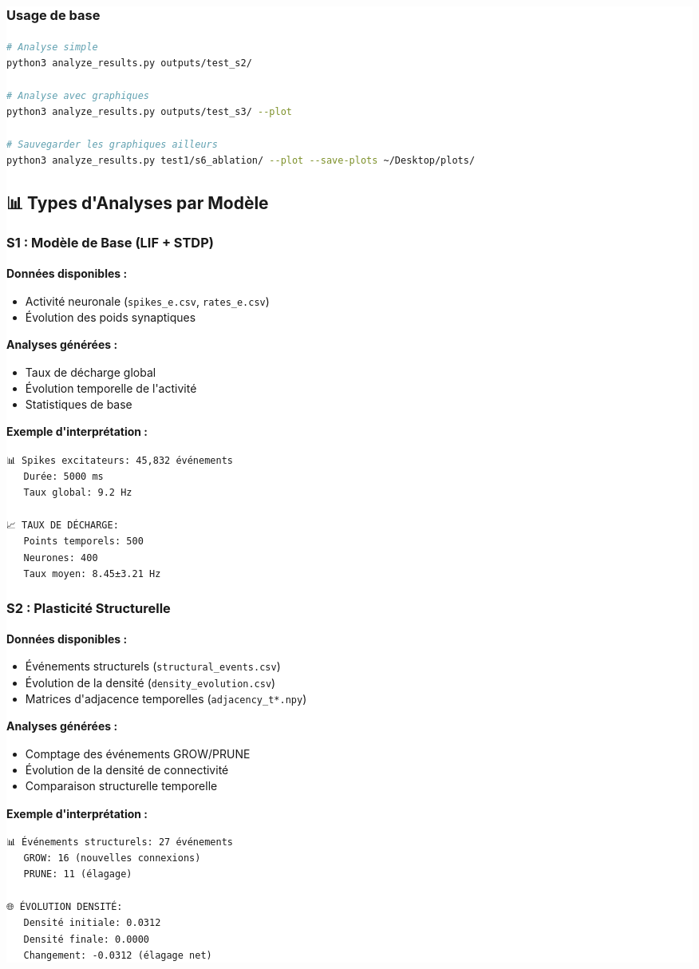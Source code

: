 ### Usage de base

```bash
# Analyse simple
python3 analyze_results.py outputs/test_s2/

# Analyse avec graphiques
python3 analyze_results.py outputs/test_s3/ --plot

# Sauvegarder les graphiques ailleurs
python3 analyze_results.py test1/s6_ablation/ --plot --save-plots ~/Desktop/plots/
```

## 📊 Types d'Analyses par Modèle

### S1 : Modèle de Base (LIF + STDP)

**Données disponibles :**
- Activité neuronale (`spikes_e.csv`, `rates_e.csv`)
- Évolution des poids synaptiques

**Analyses générées :**
- Taux de décharge global
- Évolution temporelle de l'activité
- Statistiques de base

**Exemple d'interprétation :**
```
📊 Spikes excitateurs: 45,832 événements
   Durée: 5000 ms
   Taux global: 9.2 Hz

📈 TAUX DE DÉCHARGE:
   Points temporels: 500
   Neurones: 400
   Taux moyen: 8.45±3.21 Hz
```

### S2 : Plasticité Structurelle

**Données disponibles :**
- Événements structurels (`structural_events.csv`)
- Évolution de la densité (`density_evolution.csv`)
- Matrices d'adjacence temporelles (`adjacency_t*.npy`)

**Analyses générées :**
- Comptage des événements GROW/PRUNE
- Évolution de la densité de connectivité
- Comparaison structurelle temporelle

**Exemple d'interprétation :**
```
📊 Événements structurels: 27 événements
   GROW: 16 (nouvelles connexions)
   PRUNE: 11 (élagage)

🌐 ÉVOLUTION DENSITÉ:
   Densité initiale: 0.0312
   Densité finale: 0.0000
   Changement: -0.0312 (élagage net)
```
